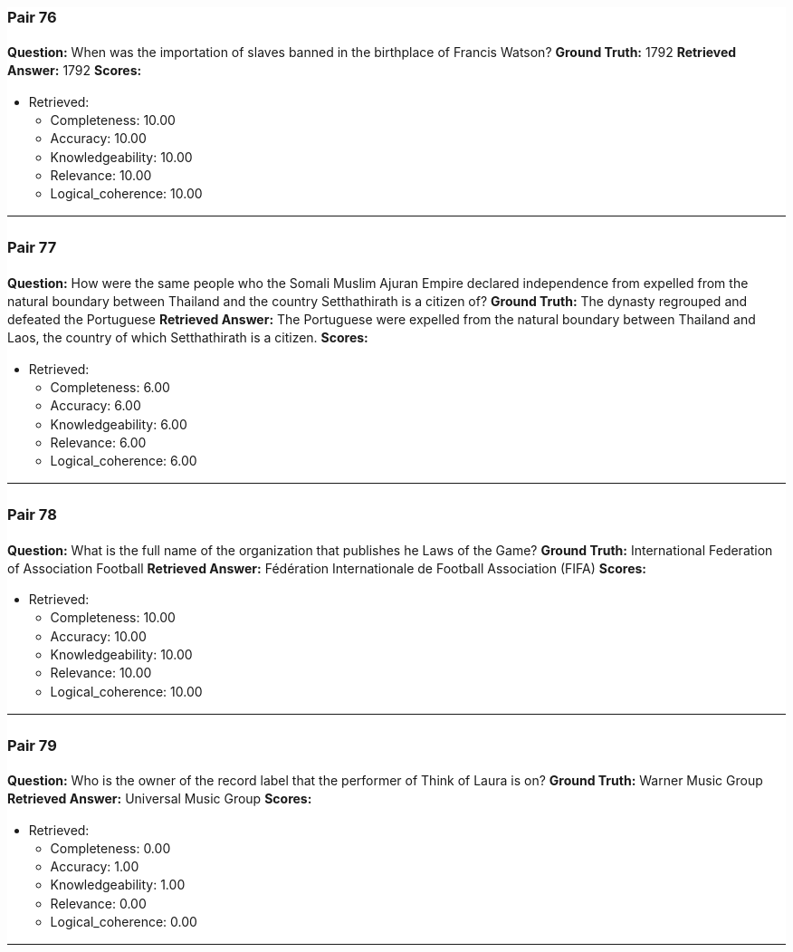 
### Pair 76
**Question:** When was the importation of slaves banned in the birthplace of Francis Watson?
**Ground Truth:** 1792
**Retrieved Answer:** 1792
**Scores:**
- Retrieved:
  - Completeness: 10.00
  - Accuracy: 10.00
  - Knowledgeability: 10.00
  - Relevance: 10.00
  - Logical_coherence: 10.00

---

### Pair 77
**Question:** How were the same people who the Somali Muslim Ajuran Empire declared independence from expelled from the natural boundary between Thailand and the country Setthathirath is a citizen of?
**Ground Truth:** The dynasty regrouped and defeated the Portuguese
**Retrieved Answer:** The Portuguese were expelled from the natural boundary between Thailand and Laos, the country of which Setthathirath is a citizen.
**Scores:**
- Retrieved:
  - Completeness: 6.00
  - Accuracy: 6.00
  - Knowledgeability: 6.00
  - Relevance: 6.00
  - Logical_coherence: 6.00

---

### Pair 78
**Question:** What is the full name of the organization that publishes he Laws of the Game?
**Ground Truth:** International Federation of Association Football
**Retrieved Answer:** Fédération Internationale de Football Association (FIFA)
**Scores:**
- Retrieved:
  - Completeness: 10.00
  - Accuracy: 10.00
  - Knowledgeability: 10.00
  - Relevance: 10.00
  - Logical_coherence: 10.00

---

### Pair 79
**Question:** Who is the owner of the record label that the performer of Think of Laura is on?
**Ground Truth:** Warner Music Group
**Retrieved Answer:** Universal Music Group
**Scores:**
- Retrieved:
  - Completeness: 0.00
  - Accuracy: 1.00
  - Knowledgeability: 1.00
  - Relevance: 0.00
  - Logical_coherence: 0.00

---